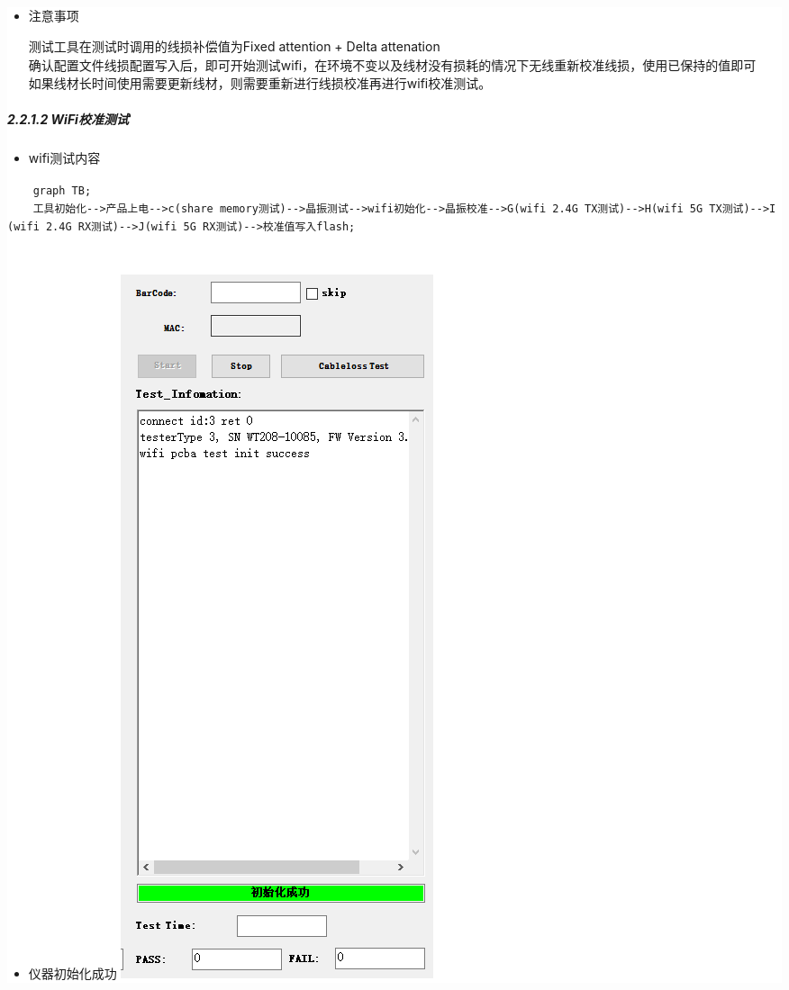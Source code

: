 - 注意事项
  
  测试工具在测试时调用的线损补偿值为Fixed attention + Delta attenation  
  确认配置文件线损配置写入后，即可开始测试wifi，在环境不变以及线材没有损耗的情况下无线重新校准线损，使用已保持的值即可  
  如果线材长时间使用需要更新线材，则需要重新进行线损校准再进行wifi校准测试。


##### 2.2.1.2 WiFi校准测试

- wifi测试内容
  
```mermaid
    graph TB;
    工具初始化-->产品上电-->c(share memory测试)-->晶振测试-->wifi初始化-->晶振校准-->G(wifi 2.4G TX测试)-->H(wifi 5G TX测试)-->I(wifi 2.4G RX测试)-->J(wifi 5G RX测试)-->校准值写入flash;
```
- 仪器初始化成功
 ![it_init](/assets/images/pcba_test_image/it_init.png)
